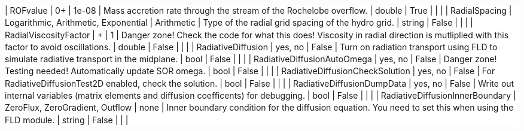 | ROFvalue                              | 0+                                                                             | 1e-08                                     | Mass accretion rate through the stream of the Rochelobe overflow.                                                                                                                                                                                                                                                                                                                                                                                                    | double       | True           |              |        |
| RadialSpacing                         | Logarithmic, Arithmetic, Exponential                                           | Arithmetic                                | Type of the radial grid spacing of the hydro grid.                                                                                                                                                                                                                                                                                                                                                                                                                   | string       | False          |              |        |
| RadialViscosityFactor                 | +                                                                              | 1                                         | Danger zone! Check the code for what this does! Viscosity in radial direction is mutliplied with this factor to avoid oscillations.                                                                                                                                                                                                                                                                                                                                  | double       | False          |              |        |
| RadiativeDiffusion                    | yes, no                                                                        | False                                     | Turn on radiation transport using FLD to simulate radiative transport in the midplane.                                                                                                                                                                                                                                                                                                                                                                               | bool         | False          |              |        |
| RadiativeDiffusionAutoOmega           | yes, no                                                                        | False                                     | Danger zone! Testing needed! Automatically update SOR omega.                                                                                                                                                                                                                                                                                                                                                                                                         | bool         | False          |              |        |
| RadiativeDiffusionCheckSolution       | yes, no                                                                        | False                                     | For RadiativeDiffusionTest2D enabled, check the solution.                                                                                                                                                                                                                                                                                                                                                                                                            | bool         | False          |              |        |
| RadiativeDiffusionDumpData            | yes, no                                                                        | False                                     | Write out internal variables (matrix elements and diffusion coefficents) for debugging.                                                                                                                                                                                                                                                                                                                                                                              | bool         | False          |              |        |
| RadiativeDiffusionInnerBoundary       | ZeroFlux, ZeroGradient, Outflow                                                | none                                      | Inner boundary condition for the diffusion equation. You need to set this when using the FLD module.                                                                                                                                                                                                                                                                                                                                                                 | string       | False          |              |        |